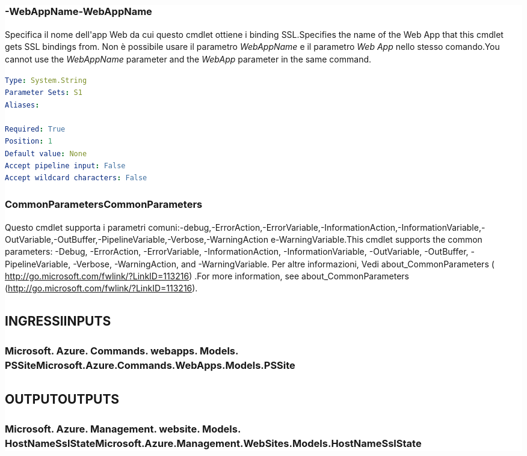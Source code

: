 ### <span data-ttu-id="c238a-133">-WebAppName</span><span class="sxs-lookup"><span data-stu-id="c238a-133">-WebAppName</span></span>
<span data-ttu-id="c238a-134">Specifica il nome dell'app Web da cui questo cmdlet ottiene i binding SSL.</span><span class="sxs-lookup"><span data-stu-id="c238a-134">Specifies the name of the Web App that this cmdlet gets SSL bindings from.</span></span>
<span data-ttu-id="c238a-135">Non è possibile usare il parametro *WebAppName* e il parametro *Web App* nello stesso comando.</span><span class="sxs-lookup"><span data-stu-id="c238a-135">You cannot use the *WebAppName* parameter and the *WebApp* parameter in the same command.</span></span>

```yaml
Type: System.String
Parameter Sets: S1
Aliases:

Required: True
Position: 1
Default value: None
Accept pipeline input: False
Accept wildcard characters: False
```

### <span data-ttu-id="c238a-136">CommonParameters</span><span class="sxs-lookup"><span data-stu-id="c238a-136">CommonParameters</span></span>
<span data-ttu-id="c238a-137">Questo cmdlet supporta i parametri comuni:-debug,-ErrorAction,-ErrorVariable,-InformationAction,-InformationVariable,-OutVariable,-OutBuffer,-PipelineVariable,-Verbose,-WarningAction e-WarningVariable.</span><span class="sxs-lookup"><span data-stu-id="c238a-137">This cmdlet supports the common parameters: -Debug, -ErrorAction, -ErrorVariable, -InformationAction, -InformationVariable, -OutVariable, -OutBuffer, -PipelineVariable, -Verbose, -WarningAction, and -WarningVariable.</span></span> <span data-ttu-id="c238a-138">Per altre informazioni, Vedi about_CommonParameters ( http://go.microsoft.com/fwlink/?LinkID=113216) .</span><span class="sxs-lookup"><span data-stu-id="c238a-138">For more information, see about_CommonParameters (http://go.microsoft.com/fwlink/?LinkID=113216).</span></span>

## <span data-ttu-id="c238a-139">INGRESSI</span><span class="sxs-lookup"><span data-stu-id="c238a-139">INPUTS</span></span>

### <span data-ttu-id="c238a-140">Microsoft. Azure. Commands. webapps. Models. PSSite</span><span class="sxs-lookup"><span data-stu-id="c238a-140">Microsoft.Azure.Commands.WebApps.Models.PSSite</span></span>

## <span data-ttu-id="c238a-141">OUTPUT</span><span class="sxs-lookup"><span data-stu-id="c238a-141">OUTPUTS</span></span>

### <span data-ttu-id="c238a-142">Microsoft. Azure. Management. website. Models. HostNameSslState</span><span class="sxs-lookup"><span data-stu-id="c238a-142">Microsoft.Azure.Management.WebSites.Models.HostNameSslState</span></span>
